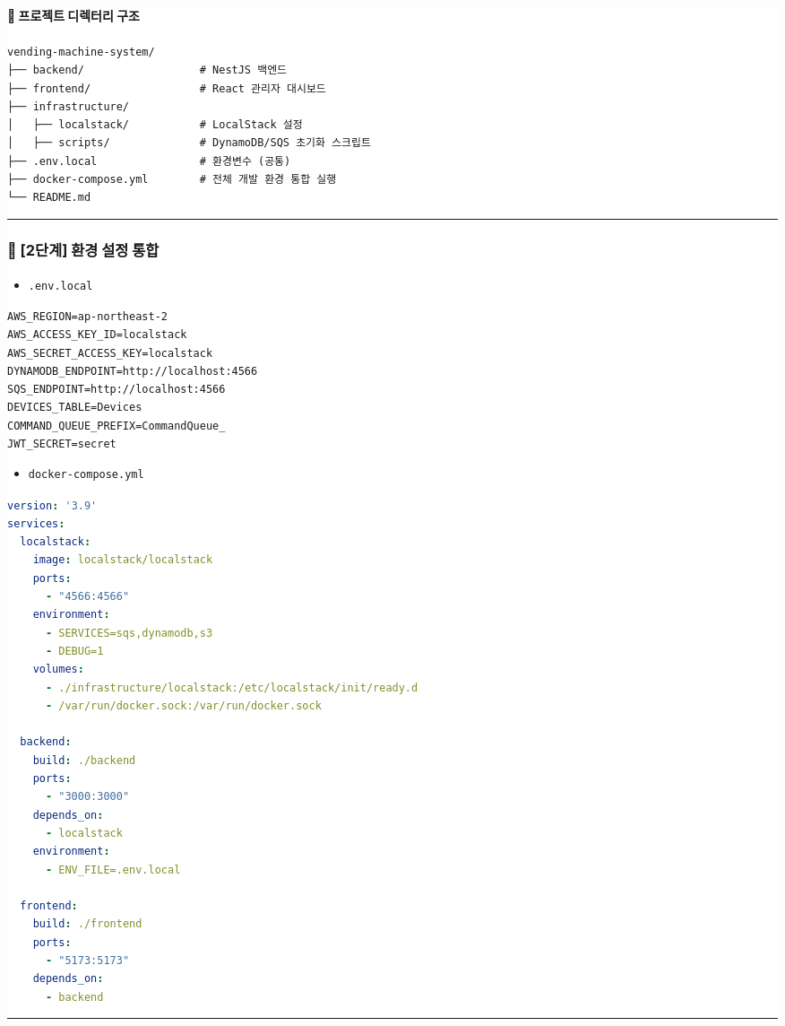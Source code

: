#### 📁 프로젝트 디렉터리 구조

```
vending-machine-system/
├── backend/                  # NestJS 백엔드
├── frontend/                 # React 관리자 대시보드
├── infrastructure/
│   ├── localstack/           # LocalStack 설정
│   ├── scripts/              # DynamoDB/SQS 초기화 스크립트
├── .env.local                # 환경변수 (공통)
├── docker-compose.yml        # 전체 개발 환경 통합 실행
└── README.md
```

---

### 🔧 \[2단계] 환경 설정 통합

* `.env.local`

```dotenv
AWS_REGION=ap-northeast-2
AWS_ACCESS_KEY_ID=localstack
AWS_SECRET_ACCESS_KEY=localstack
DYNAMODB_ENDPOINT=http://localhost:4566
SQS_ENDPOINT=http://localhost:4566
DEVICES_TABLE=Devices
COMMAND_QUEUE_PREFIX=CommandQueue_
JWT_SECRET=secret
```

* `docker-compose.yml`

```yaml
version: '3.9'
services:
  localstack:
    image: localstack/localstack
    ports:
      - "4566:4566"
    environment:
      - SERVICES=sqs,dynamodb,s3
      - DEBUG=1
    volumes:
      - ./infrastructure/localstack:/etc/localstack/init/ready.d
      - /var/run/docker.sock:/var/run/docker.sock

  backend:
    build: ./backend
    ports:
      - "3000:3000"
    depends_on:
      - localstack
    environment:
      - ENV_FILE=.env.local

  frontend:
    build: ./frontend
    ports:
      - "5173:5173"
    depends_on:
      - backend
```

---